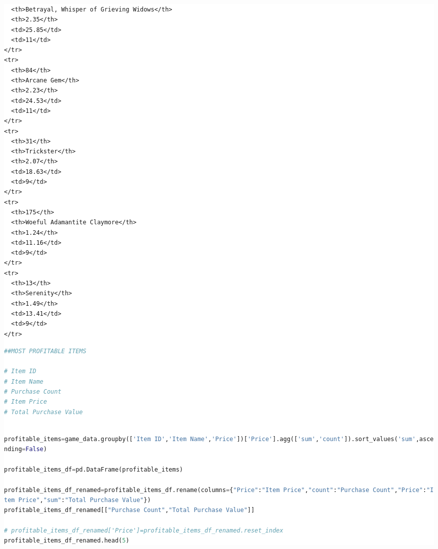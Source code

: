       <th>Betrayal, Whisper of Grieving Widows</th>
      <th>2.35</th>
      <td>25.85</td>
      <td>11</td>
    </tr>
    <tr>
      <th>84</th>
      <th>Arcane Gem</th>
      <th>2.23</th>
      <td>24.53</td>
      <td>11</td>
    </tr>
    <tr>
      <th>31</th>
      <th>Trickster</th>
      <th>2.07</th>
      <td>18.63</td>
      <td>9</td>
    </tr>
    <tr>
      <th>175</th>
      <th>Woeful Adamantite Claymore</th>
      <th>1.24</th>
      <td>11.16</td>
      <td>9</td>
    </tr>
    <tr>
      <th>13</th>
      <th>Serenity</th>
      <th>1.49</th>
      <td>13.41</td>
      <td>9</td>
    </tr>
  </tbody>
</table>
</div>




```python
##MOST PROFITABLE ITEMS

# Item ID
# Item Name
# Purchase Count
# Item Price
# Total Purchase Value
```


```python

profitable_items=game_data.groupby(['Item ID','Item Name','Price'])['Price'].agg(['sum','count']).sort_values('sum',ascending=False)

profitable_items_df=pd.DataFrame(profitable_items)

profitable_items_df_renamed=profitable_items_df.rename(columns={"Price":"Item Price","count":"Purchase Count","Price":"Item Price","sum":"Total Purchase Value"})
profitable_items_df_renamed[["Purchase Count","Total Purchase Value"]]

# profitable_items_df_renamed['Price']=profitable_items_df_renamed.reset_index
profitable_items_df_renamed.head(5)
```
